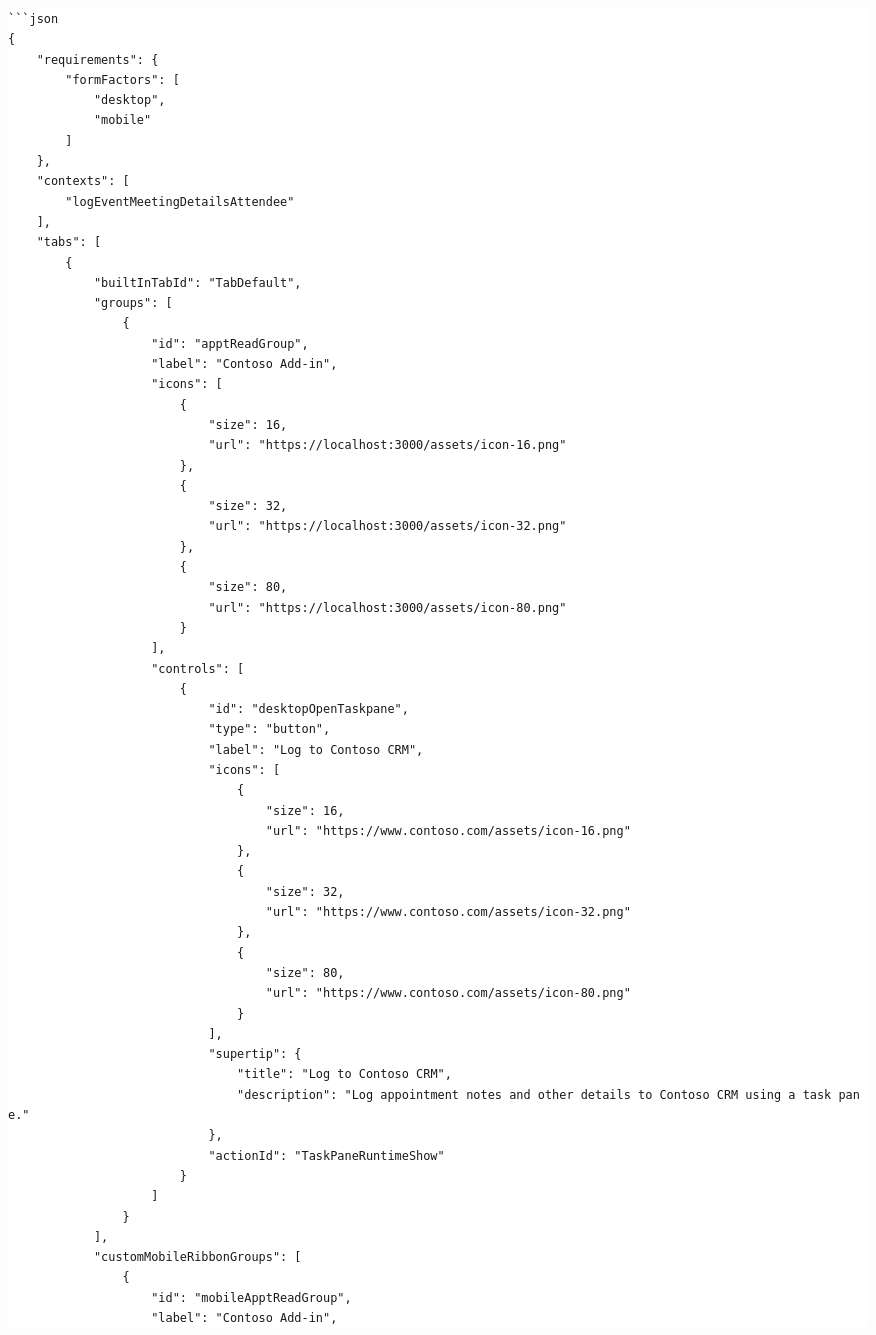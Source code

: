    ```json
    {
        "requirements": {
            "formFactors": [
                "desktop",
                "mobile"
            ]
        },
        "contexts": [
            "logEventMeetingDetailsAttendee"
        ],
        "tabs": [
            {
                "builtInTabId": "TabDefault",
                "groups": [
                    {
                        "id": "apptReadGroup",
                        "label": "Contoso Add-in",
                        "icons": [
                            {
                                "size": 16,
                                "url": "https://localhost:3000/assets/icon-16.png"
                            },
                            {
                                "size": 32,
                                "url": "https://localhost:3000/assets/icon-32.png"
                            },
                            {
                                "size": 80,
                                "url": "https://localhost:3000/assets/icon-80.png"
                            }
                        ],
                        "controls": [
                            {
                                "id": "desktopOpenTaskpane",
                                "type": "button",
                                "label": "Log to Contoso CRM",
                                "icons": [
                                    {
                                        "size": 16,
                                        "url": "https://www.contoso.com/assets/icon-16.png"
                                    },
                                    {
                                        "size": 32,
                                        "url": "https://www.contoso.com/assets/icon-32.png"
                                    },
                                    {
                                        "size": 80,
                                        "url": "https://www.contoso.com/assets/icon-80.png"
                                    }
                                ],
                                "supertip": {
                                    "title": "Log to Contoso CRM",
                                    "description": "Log appointment notes and other details to Contoso CRM using a task pane."
                                },
                                "actionId": "TaskPaneRuntimeShow"
                            }
                        ]
                    }
                ],
                "customMobileRibbonGroups": [
                    {
                        "id": "mobileApptReadGroup",
                        "label": "Contoso Add-in",